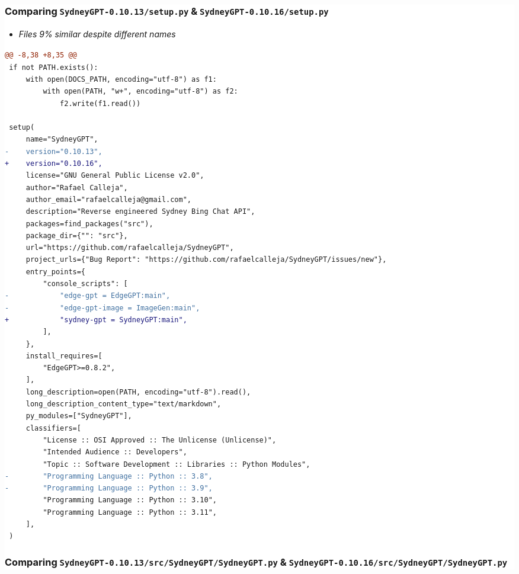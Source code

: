 ### Comparing `SydneyGPT-0.10.13/setup.py` & `SydneyGPT-0.10.16/setup.py`

 * *Files 9% similar despite different names*

```diff
@@ -8,38 +8,35 @@
 if not PATH.exists():
     with open(DOCS_PATH, encoding="utf-8") as f1:
         with open(PATH, "w+", encoding="utf-8") as f2:
             f2.write(f1.read())
 
 setup(
     name="SydneyGPT",
-    version="0.10.13",
+    version="0.10.16",
     license="GNU General Public License v2.0",
     author="Rafael Calleja",
     author_email="rafaelcalleja@gmail.com",
     description="Reverse engineered Sydney Bing Chat API",
     packages=find_packages("src"),
     package_dir={"": "src"},
     url="https://github.com/rafaelcalleja/SydneyGPT",
     project_urls={"Bug Report": "https://github.com/rafaelcalleja/SydneyGPT/issues/new"},
     entry_points={
         "console_scripts": [
-            "edge-gpt = EdgeGPT:main",
-            "edge-gpt-image = ImageGen:main",
+            "sydney-gpt = SydneyGPT:main",
         ],
     },
     install_requires=[
         "EdgeGPT>=0.8.2",
     ],
     long_description=open(PATH, encoding="utf-8").read(),
     long_description_content_type="text/markdown",
     py_modules=["SydneyGPT"],
     classifiers=[
         "License :: OSI Approved :: The Unlicense (Unlicense)",
         "Intended Audience :: Developers",
         "Topic :: Software Development :: Libraries :: Python Modules",
-        "Programming Language :: Python :: 3.8",
-        "Programming Language :: Python :: 3.9",
         "Programming Language :: Python :: 3.10",
         "Programming Language :: Python :: 3.11",
     ],
 )
```

### Comparing `SydneyGPT-0.10.13/src/SydneyGPT/SydneyGPT.py` & `SydneyGPT-0.10.16/src/SydneyGPT/SydneyGPT.py`

